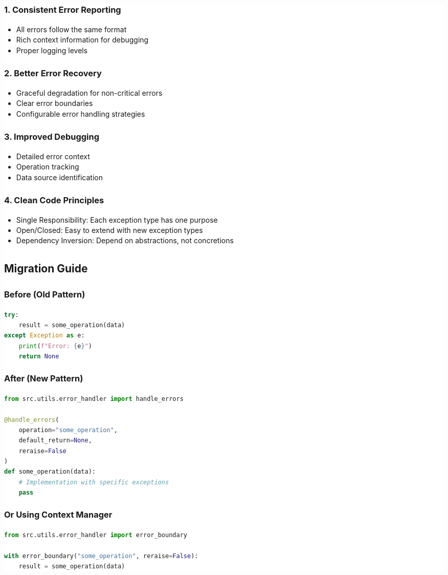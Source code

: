 ### 1. **Consistent Error Reporting**
- All errors follow the same format
- Rich context information for debugging
- Proper logging levels

### 2. **Better Error Recovery**
- Graceful degradation for non-critical errors
- Clear error boundaries
- Configurable error handling strategies

### 3. **Improved Debugging**
- Detailed error context
- Operation tracking
- Data source identification

### 4. **Clean Code Principles**
- Single Responsibility: Each exception type has one purpose
- Open/Closed: Easy to extend with new exception types
- Dependency Inversion: Depend on abstractions, not concretions

## Migration Guide

### Before (Old Pattern)
```python
try:
    result = some_operation(data)
except Exception as e:
    print(f"Error: {e}")
    return None
```

### After (New Pattern)
```python
from src.utils.error_handler import handle_errors

@handle_errors(
    operation="some_operation",
    default_return=None,
    reraise=False
)
def some_operation(data):
    # Implementation with specific exceptions
    pass
```

### Or Using Context Manager
```python
from src.utils.error_handler import error_boundary

with error_boundary("some_operation", reraise=False):
    result = some_operation(data)
```
